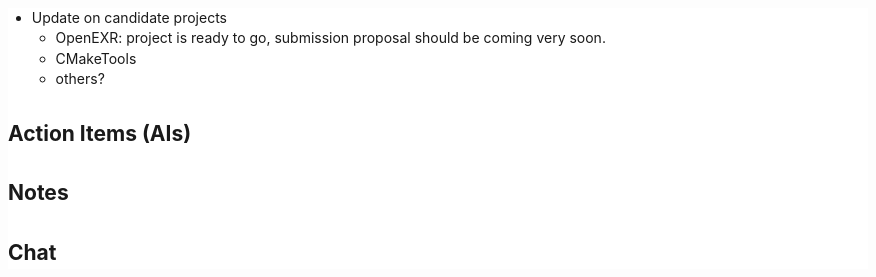 * Update on candidate projects
    * OpenEXR: project is ready to go, submission proposal should be coming very soon.
    * CMakeTools
    * others?

## Action Items (AIs)

## Notes

## Chat

